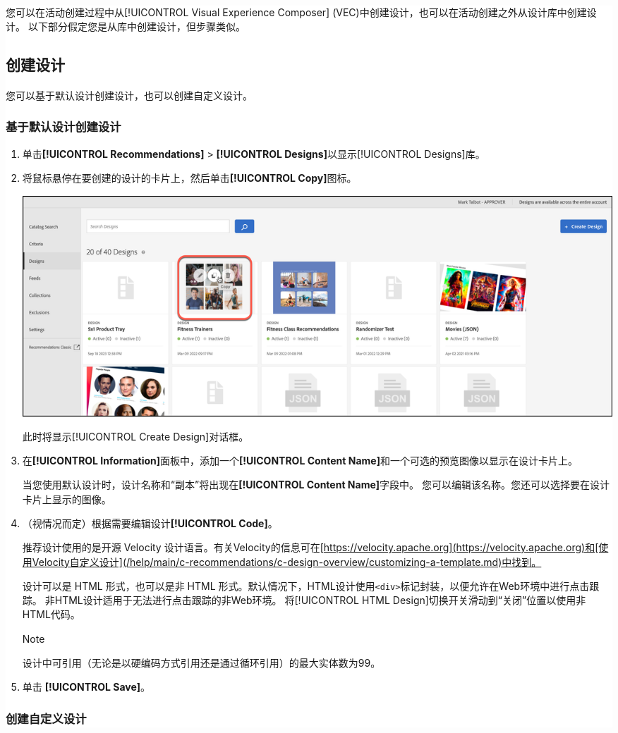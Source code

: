 您可以在活动创建过程中从[!UICONTROL Visual Experience Composer] (VEC)中创建设计，也可以在活动创建之外从设计库中创建设计。 以下部分假定您是从库中创建设计，但步骤类似。

## 创建设计

您可以基于默认设计创建设计，也可以创建自定义设计。

### 基于默认设计创建设计

1. 单击&#x200B;**[!UICONTROL Recommendations]** > **[!UICONTROL Designs]**&#x200B;以显示[!UICONTROL Designs]库。


1. 将鼠标悬停在要创建的设计的卡片上，然后单击&#x200B;**[!UICONTROL Copy]**&#x200B;图标。

   ![Card_CopyDesign图像](/help/main/c-recommendations/c-design-overview/assets/card-copy-design.png)

   此时将显示[!UICONTROL Create Design]对话框。

1. 在&#x200B;**[!UICONTROL Information]**&#x200B;面板中，添加一个&#x200B;**[!UICONTROL Content Name]**&#x200B;和一个可选的预览图像以显示在设计卡片上。

   当您使用默认设计时，设计名称和“副本”将出现在&#x200B;**[!UICONTROL Content Name]**&#x200B;字段中。 您可以编辑该名称。您还可以选择要在设计卡片上显示的图像。

1. （视情况而定）根据需要编辑设计&#x200B;**[!UICONTROL Code]**。

   推荐设计使用的是开源 Velocity 设计语言。有关Velocity的信息可在[https://velocity.apache.org](https://velocity.apache.org)和[使用Velocity自定义设计](/help/main/c-recommendations/c-design-overview/customizing-a-template.md)中找到。

   设计可以是 HTML 形式，也可以是非 HTML 形式。默认情况下，HTML设计使用`<div>`标记封装，以便允许在Web环境中进行点击跟踪。 非HTML设计适用于无法进行点击跟踪的非Web环境。 将[!UICONTROL HTML Design]切换开关滑动到“关闭”位置以使用非HTML代码。

   >[!NOTE]
   >
   >设计中可引用（无论是以硬编码方式引用还是通过循环引用）的最大实体数为99。

1. 单击 **[!UICONTROL Save]**。

### 创建自定义设计
